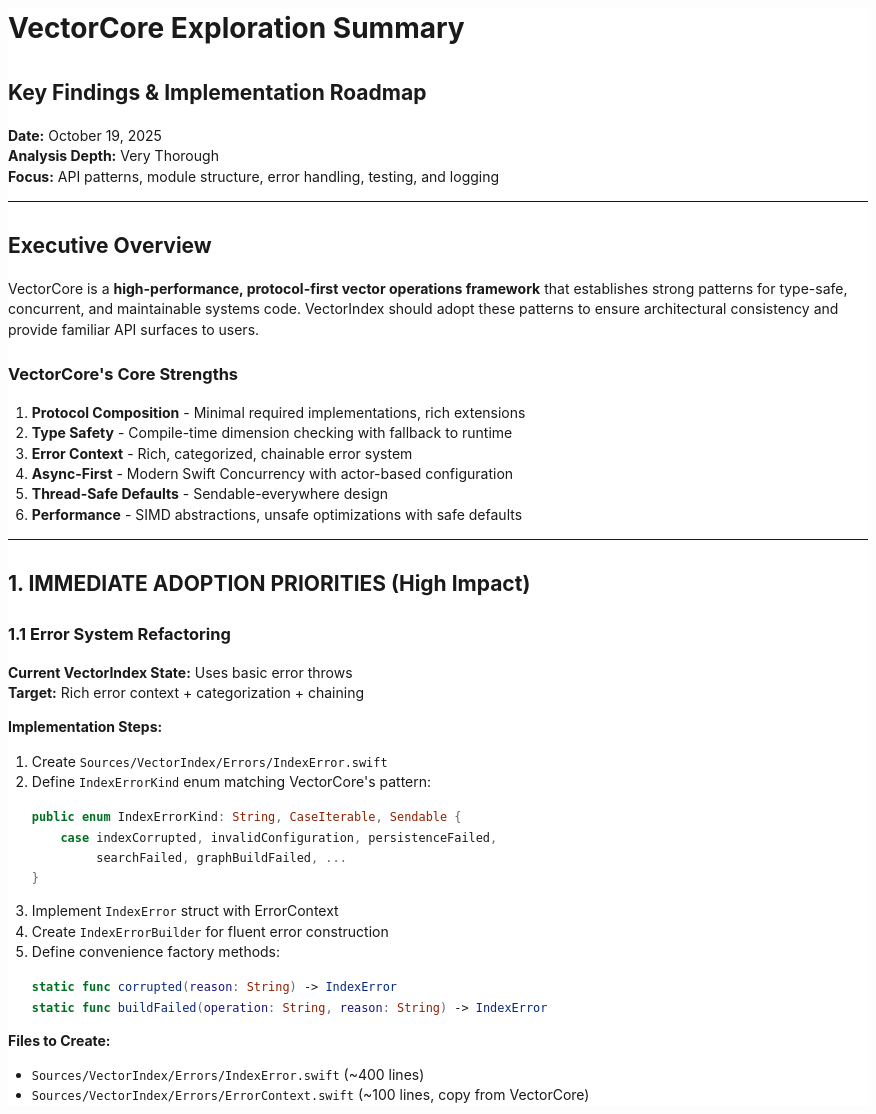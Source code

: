 # VectorCore Exploration Summary
## Key Findings & Implementation Roadmap

**Date:** October 19, 2025  
**Analysis Depth:** Very Thorough  
**Focus:** API patterns, module structure, error handling, testing, and logging

---

## Executive Overview

VectorCore is a **high-performance, protocol-first vector operations framework** that establishes strong patterns for type-safe, concurrent, and maintainable systems code. VectorIndex should adopt these patterns to ensure architectural consistency and provide familiar API surfaces to users.

### VectorCore's Core Strengths
1. **Protocol Composition** - Minimal required implementations, rich extensions
2. **Type Safety** - Compile-time dimension checking with fallback to runtime
3. **Error Context** - Rich, categorized, chainable error system
4. **Async-First** - Modern Swift Concurrency with actor-based configuration
5. **Thread-Safe Defaults** - Sendable-everywhere design
6. **Performance** - SIMD abstractions, unsafe optimizations with safe defaults

---

## 1. IMMEDIATE ADOPTION PRIORITIES (High Impact)

### 1.1 Error System Refactoring
**Current VectorIndex State:** Uses basic error throws  
**Target:** Rich error context + categorization + chaining

**Implementation Steps:**
1. Create `Sources/VectorIndex/Errors/IndexError.swift`
2. Define `IndexErrorKind` enum matching VectorCore's pattern:
   ```swift
   public enum IndexErrorKind: String, CaseIterable, Sendable {
       case indexCorrupted, invalidConfiguration, persistenceFailed, 
            searchFailed, graphBuildFailed, ...
   }
   ```
3. Implement `IndexError` struct with ErrorContext
4. Create `IndexErrorBuilder` for fluent error construction
5. Define convenience factory methods:
   ```swift
   static func corrupted(reason: String) -> IndexError
   static func buildFailed(operation: String, reason: String) -> IndexError
   ```

**Files to Create:**
- `Sources/VectorIndex/Errors/IndexError.swift` (~400 lines)
- `Sources/VectorIndex/Errors/ErrorContext.swift` (~100 lines, copy from VectorCore)
